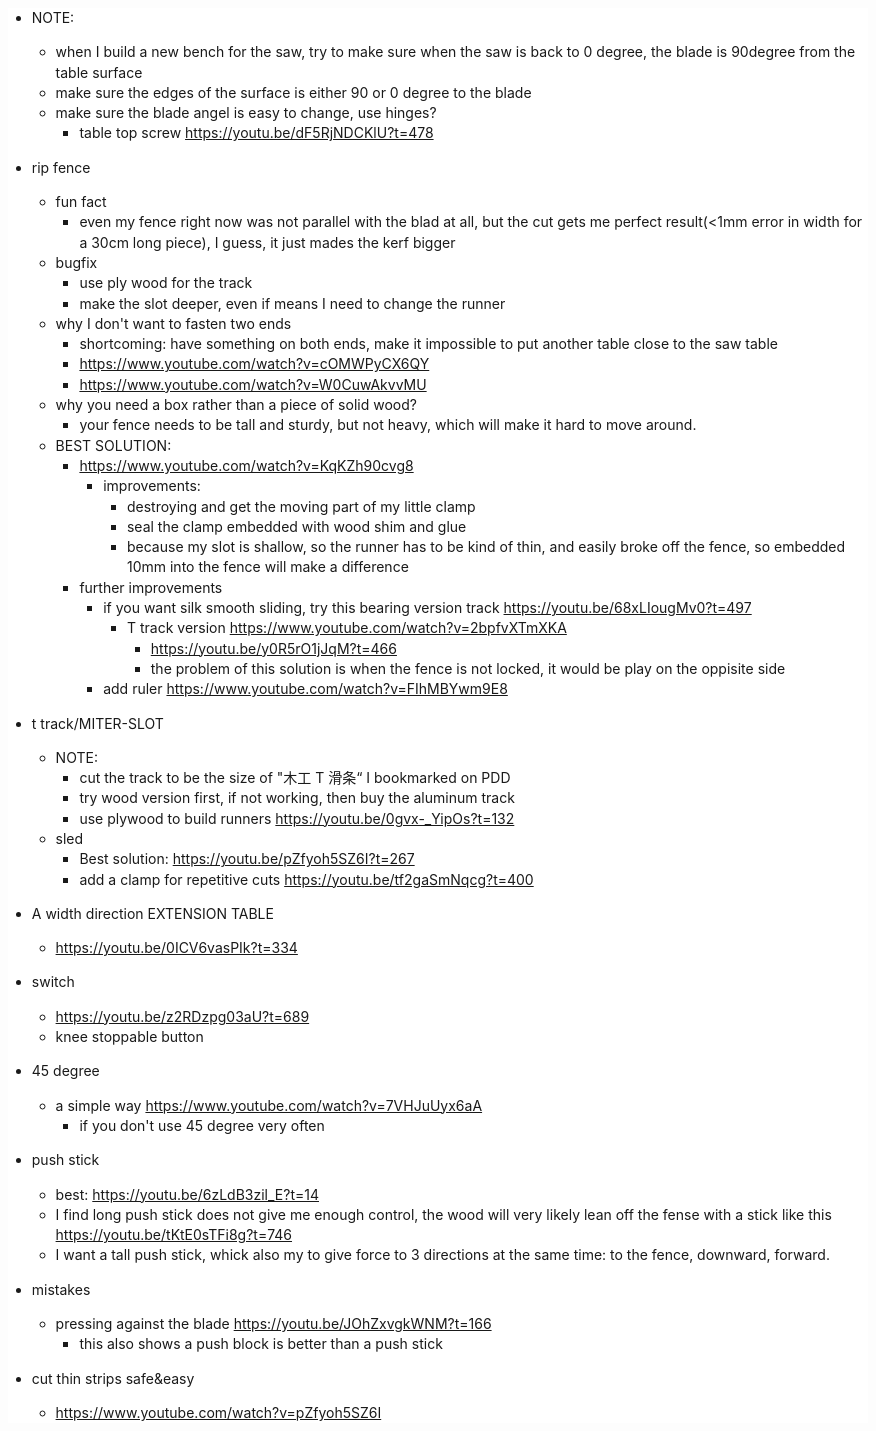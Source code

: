 - NOTE:
  - when I build a new bench for the saw, try to make sure when the saw is back to 0 degree, the blade is 90degree from the table surface
  - make sure the edges of the surface is either 90 or 0 degree to the blade
  - make sure the blade angel is easy to change, use hinges?
    - table top screw https://youtu.be/dF5RjNDCKlU?t=478

- rip fence
  - fun fact
    - even my fence right now was not parallel with the blad at all, but the cut gets me perfect result(<1mm error in width for a 30cm long piece), I guess, it just mades the kerf bigger
  - bugfix
    - use ply wood for the track
    - make the slot deeper, even if means I need to change the runner
  - why I don't want to fasten two ends 
    - shortcoming: have something on both ends, make it impossible to put another table close to the saw table
    - https://www.youtube.com/watch?v=cOMWPyCX6QY
    - https://www.youtube.com/watch?v=W0CuwAkvvMU
  - why you need a box rather than a piece of solid wood?
    - your fence needs to be tall and sturdy, but not heavy, which will make it hard to move around.
  - BEST SOLUTION:
    - https://www.youtube.com/watch?v=KqKZh90cvg8
      - improvements:
        - destroying and get the moving part of my little clamp
        -  seal the clamp embedded with wood shim and glue
        - because my slot is shallow, so the runner has to be kind of thin, and easily broke off the fence, so embedded 10mm into the fence will make a difference
    - further improvements
      - if you want silk smooth sliding, try this bearing version track https://youtu.be/68xLIougMv0?t=497
        - T track version https://www.youtube.com/watch?v=2bpfvXTmXKA
          - https://youtu.be/y0R5rO1jJqM?t=466
          - the problem of this solution is when the fence is not locked, it would be play on the oppisite side 
      - add ruler https://www.youtube.com/watch?v=FIhMBYwm9E8

- t track/MITER-SLOT
  - NOTE:
    - cut the track to be the size of "木工 T 滑条“ I bookmarked on PDD
    - try wood version first, if not working, then buy the aluminum track
    - use plywood to build runners https://youtu.be/0gvx-_YipOs?t=132
  - sled
    - Best solution: https://youtu.be/pZfyoh5SZ6I?t=267
    - add a clamp for repetitive cuts https://youtu.be/tf2gaSmNqcg?t=400
- A width direction EXTENSION TABLE
  - https://youtu.be/0ICV6vasPIk?t=334
- switch
  - https://youtu.be/z2RDzpg03aU?t=689
  - knee stoppable button
- 45 degree
  - a simple way https://www.youtube.com/watch?v=7VHJuUyx6aA
    - if you don't use 45 degree very often
- push stick
  - best: https://youtu.be/6zLdB3zil_E?t=14
  - I find long push stick does not give me enough control, the wood will very likely lean off the fense with a stick like this https://youtu.be/tKtE0sTFi8g?t=746
  - I want a tall push stick, whick also my to give force to 3 directions at the same time: to the fence, downward, forward.
- mistakes
  - pressing against the blade https://youtu.be/JOhZxvgkWNM?t=166
    - this also shows a push block is better than a push stick
- cut thin strips safe&easy
  - https://www.youtube.com/watch?v=pZfyoh5SZ6I